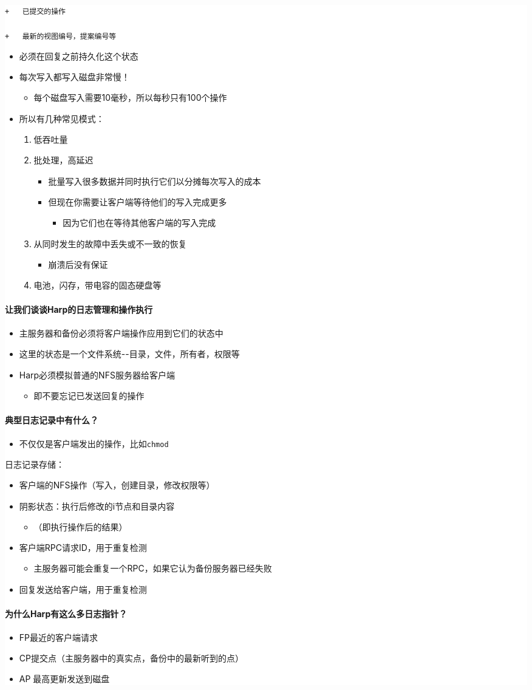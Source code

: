     +   已提交的操作

    +   最新的视图编号，提案编号等

+   必须在回复之前持久化这个状态

+   每次写入都写入磁盘非常慢！

    +   每个磁盘写入需要10毫秒，所以每秒只有100个操作

+   所以有几种常见模式：

    1.  低吞吐量

    1.  批处理，高延迟

        +   批量写入很多数据并同时执行它们以分摊每次写入的成本

        +   但现在你需要让客户端等待他们的写入完成更多

            +   因为它们也在等待其他客户端的写入完成

    1.  从同时发生的故障中丢失或不一致的恢复

        +   崩溃后没有保证

    1.  电池，闪存，带电容的固态硬盘等

#### 让我们谈谈Harp的日志管理和操作执行

+   主服务器和备份必须将客户端操作应用到它们的状态中

+   这里的状态是一个文件系统--目录，文件，所有者，权限等

+   Harp必须模拟普通的NFS服务器给客户端

    +   即不要忘记已发送回复的操作

#### 典型日志记录中有什么？

+   不仅仅是客户端发出的操作，比如`chmod`

日志记录存储：

+   客户端的NFS操作（写入，创建目录，修改权限等）

+   阴影状态：执行后修改的i节点和目录内容

    +   （即执行操作后的结果）

+   客户端RPC请求ID，用于重复检测

    +   主服务器可能会重复一个RPC，如果它认为备份服务器已经失败

+   回复发送给客户端，用于重复检测

#### 为什么Harp有这么多日志指针？

+   FP最近的客户端请求

+   CP提交点（主服务器中的真实点，备份中的最新听到的点）

+   AP 最高更新发送到磁盘
